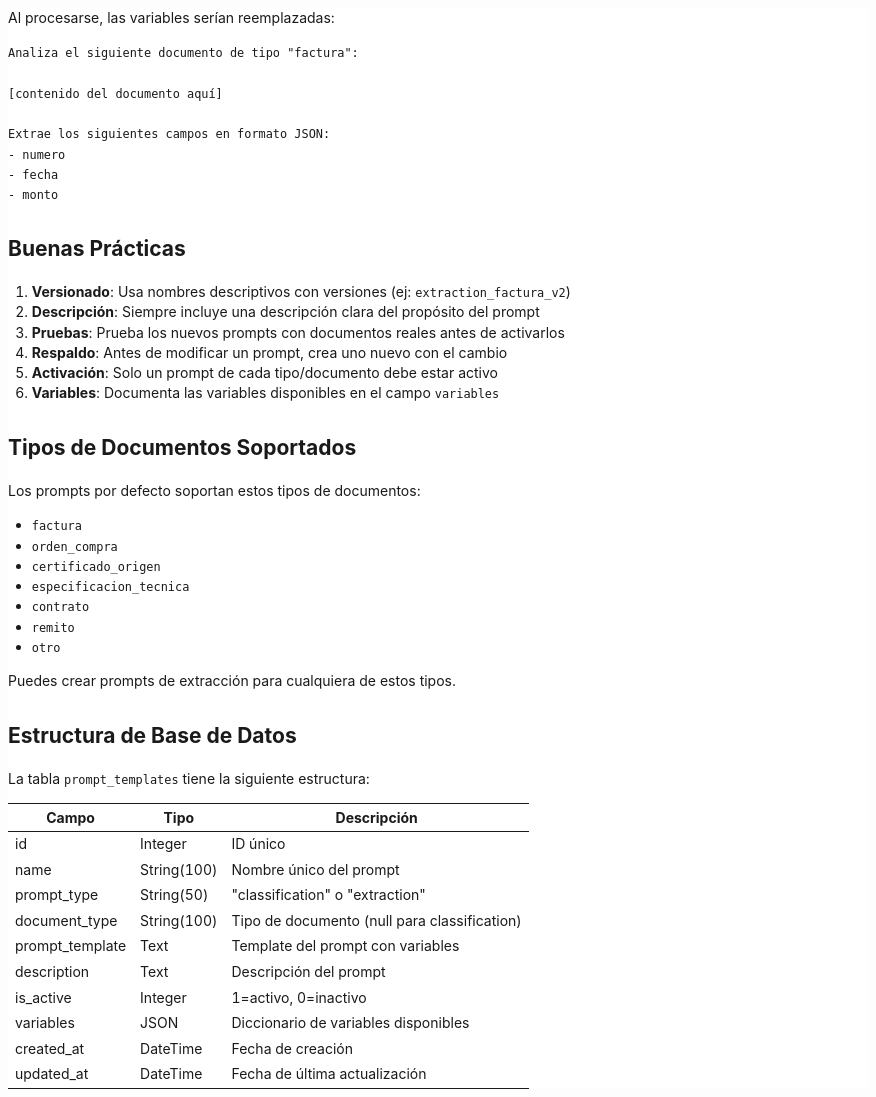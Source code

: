 Al procesarse, las variables serían reemplazadas:
```
Analiza el siguiente documento de tipo "factura":

[contenido del documento aquí]

Extrae los siguientes campos en formato JSON:
- numero
- fecha
- monto
```

## Buenas Prácticas

1. **Versionado**: Usa nombres descriptivos con versiones (ej: `extraction_factura_v2`)
2. **Descripción**: Siempre incluye una descripción clara del propósito del prompt
3. **Pruebas**: Prueba los nuevos prompts con documentos reales antes de activarlos
4. **Respaldo**: Antes de modificar un prompt, crea uno nuevo con el cambio
5. **Activación**: Solo un prompt de cada tipo/documento debe estar activo
6. **Variables**: Documenta las variables disponibles en el campo `variables`

## Tipos de Documentos Soportados

Los prompts por defecto soportan estos tipos de documentos:
- `factura`
- `orden_compra`
- `certificado_origen`
- `especificacion_tecnica`
- `contrato`
- `remito`
- `otro`

Puedes crear prompts de extracción para cualquiera de estos tipos.

## Estructura de Base de Datos

La tabla `prompt_templates` tiene la siguiente estructura:

| Campo | Tipo | Descripción |
|-------|------|-------------|
| id | Integer | ID único |
| name | String(100) | Nombre único del prompt |
| prompt_type | String(50) | "classification" o "extraction" |
| document_type | String(100) | Tipo de documento (null para classification) |
| prompt_template | Text | Template del prompt con variables |
| description | Text | Descripción del prompt |
| is_active | Integer | 1=activo, 0=inactivo |
| variables | JSON | Diccionario de variables disponibles |
| created_at | DateTime | Fecha de creación |
| updated_at | DateTime | Fecha de última actualización |
